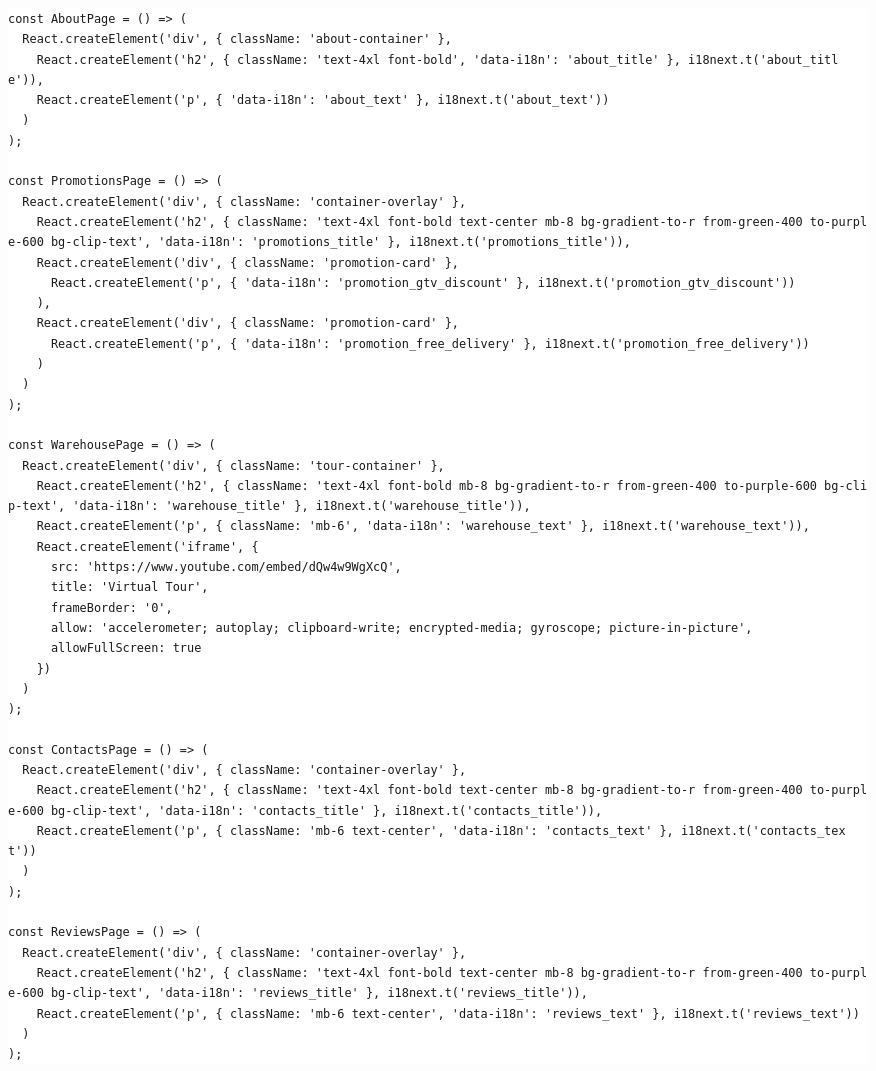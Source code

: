     const AboutPage = () => (
      React.createElement('div', { className: 'about-container' },
        React.createElement('h2', { className: 'text-4xl font-bold', 'data-i18n': 'about_title' }, i18next.t('about_title')),
        React.createElement('p', { 'data-i18n': 'about_text' }, i18next.t('about_text'))
      )
    );

    const PromotionsPage = () => (
      React.createElement('div', { className: 'container-overlay' },
        React.createElement('h2', { className: 'text-4xl font-bold text-center mb-8 bg-gradient-to-r from-green-400 to-purple-600 bg-clip-text', 'data-i18n': 'promotions_title' }, i18next.t('promotions_title')),
        React.createElement('div', { className: 'promotion-card' },
          React.createElement('p', { 'data-i18n': 'promotion_gtv_discount' }, i18next.t('promotion_gtv_discount'))
        ),
        React.createElement('div', { className: 'promotion-card' },
          React.createElement('p', { 'data-i18n': 'promotion_free_delivery' }, i18next.t('promotion_free_delivery'))
        )
      )
    );

    const WarehousePage = () => (
      React.createElement('div', { className: 'tour-container' },
        React.createElement('h2', { className: 'text-4xl font-bold mb-8 bg-gradient-to-r from-green-400 to-purple-600 bg-clip-text', 'data-i18n': 'warehouse_title' }, i18next.t('warehouse_title')),
        React.createElement('p', { className: 'mb-6', 'data-i18n': 'warehouse_text' }, i18next.t('warehouse_text')),
        React.createElement('iframe', {
          src: 'https://www.youtube.com/embed/dQw4w9WgXcQ',
          title: 'Virtual Tour',
          frameBorder: '0',
          allow: 'accelerometer; autoplay; clipboard-write; encrypted-media; gyroscope; picture-in-picture',
          allowFullScreen: true
        })
      )
    );

    const ContactsPage = () => (
      React.createElement('div', { className: 'container-overlay' },
        React.createElement('h2', { className: 'text-4xl font-bold text-center mb-8 bg-gradient-to-r from-green-400 to-purple-600 bg-clip-text', 'data-i18n': 'contacts_title' }, i18next.t('contacts_title')),
        React.createElement('p', { className: 'mb-6 text-center', 'data-i18n': 'contacts_text' }, i18next.t('contacts_text'))
      )
    );

    const ReviewsPage = () => (
      React.createElement('div', { className: 'container-overlay' },
        React.createElement('h2', { className: 'text-4xl font-bold text-center mb-8 bg-gradient-to-r from-green-400 to-purple-600 bg-clip-text', 'data-i18n': 'reviews_title' }, i18next.t('reviews_title')),
        React.createElement('p', { className: 'mb-6 text-center', 'data-i18n': 'reviews_text' }, i18next.t('reviews_text'))
      )
    );
